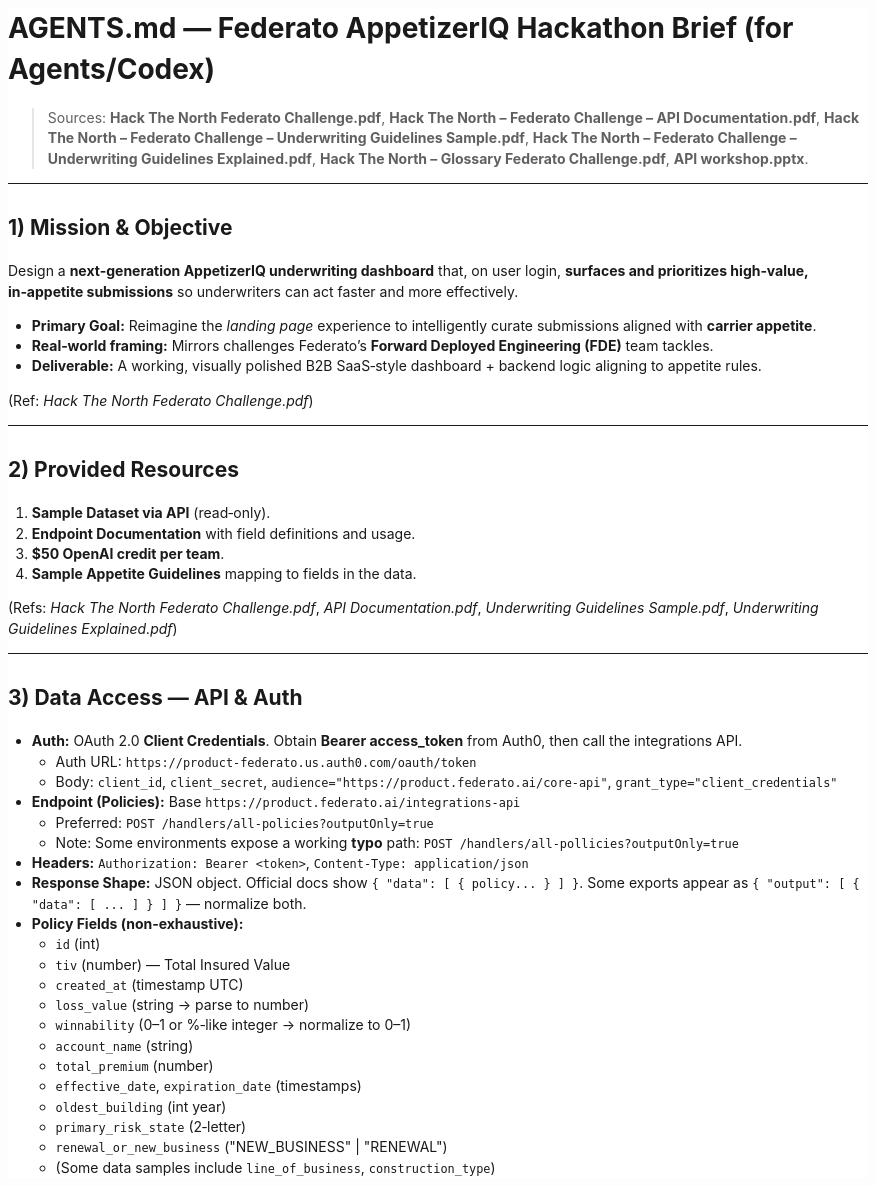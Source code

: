 # AGENTS.md — Federato AppetizerIQ Hackathon Brief (for Agents/Codex)

> Sources: **Hack The North Federato Challenge.pdf**, **Hack The North – Federato Challenge – API Documentation.pdf**, **Hack The North – Federato Challenge – Underwriting Guidelines Sample.pdf**, **Hack The North – Federato Challenge – Underwriting Guidelines Explained.pdf**, **Hack The North – Glossary Federato Challenge.pdf**, **API workshop.pptx**.

---

## 1) Mission & Objective 
Design a **next‑generation AppetizerIQ underwriting dashboard** that, on user login, **surfaces and prioritizes high‑value, in‑appetite submissions** so underwriters can act faster and more effectively.

- **Primary Goal:** Reimagine the *landing page* experience to intelligently curate submissions aligned with **carrier appetite**.
- **Real‑world framing:** Mirrors challenges Federato’s **Forward Deployed Engineering (FDE)** team tackles.
- **Deliverable:** A working, visually polished B2B SaaS‑style dashboard + backend logic aligning to appetite rules.

(Ref: *Hack The North Federato Challenge.pdf*)

---

## 2) Provided Resources
1. **Sample Dataset via API** (read‑only).
2. **Endpoint Documentation** with field definitions and usage.
3. **$50 OpenAI credit per team**.
4. **Sample Appetite Guidelines** mapping to fields in the data.

(Refs: *Hack The North Federato Challenge.pdf*, *API Documentation.pdf*, *Underwriting Guidelines Sample.pdf*, *Underwriting Guidelines Explained.pdf*)

---

## 3) Data Access — API & Auth
- **Auth:** OAuth 2.0 **Client Credentials**. Obtain **Bearer access_token** from Auth0, then call the integrations API.
  - Auth URL: `https://product-federato.us.auth0.com/oauth/token`
  - Body: `client_id`, `client_secret`, `audience="https://product.federato.ai/core-api"`, `grant_type="client_credentials"`
- **Endpoint (Policies):** Base `https://product.federato.ai/integrations-api`
  - Preferred: `POST /handlers/all-policies?outputOnly=true`
  - Note: Some environments expose a working **typo** path: `POST /handlers/all-pollicies?outputOnly=true`
- **Headers:** `Authorization: Bearer <token>`, `Content-Type: application/json`
- **Response Shape:** JSON object. Official docs show `{ "data": [ { policy... } ] }`. Some exports appear as `{ "output": [ { "data": [ ... ] } ] }` — normalize both.
- **Policy Fields (non‑exhaustive):**
  - `id` (int)
  - `tiv` (number) — Total Insured Value
  - `created_at` (timestamp UTC)
  - `loss_value` (string → parse to number)
  - `winnability` (0–1 or %‑like integer → normalize to 0–1)
  - `account_name` (string)
  - `total_premium` (number)
  - `effective_date`, `expiration_date` (timestamps)
  - `oldest_building` (int year)
  - `primary_risk_state` (2‑letter)
  - `renewal_or_new_business` ("NEW_BUSINESS" | "RENEWAL")
  - (Some data samples include `line_of_business`, `construction_type`)
